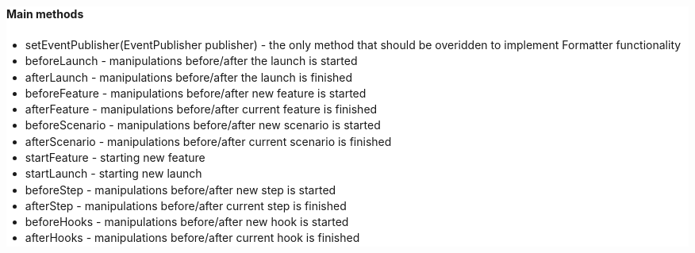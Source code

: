 #### Main methods

* setEventPublisher(EventPublisher publisher) - the only method that should be overidden to implement Formatter functionality
* beforeLaunch - manipulations before/after the launch is started
* afterLaunch - manipulations before/after the launch is finished
* beforeFeature - manipulations before/after new feature is started
* afterFeature - manipulations before/after current feature is finished
* beforeScenario - manipulations before/after new scenario is started
* afterScenario - manipulations before/after current scenario is finished
* startFeature - starting new feature
* startLaunch - starting new launch
* beforeStep - manipulations before/after new step is started
* afterStep - manipulations before/after current step is finished
* beforeHooks - manipulations before/after new hook is started
* afterHooks - manipulations before/after current hook is finished
